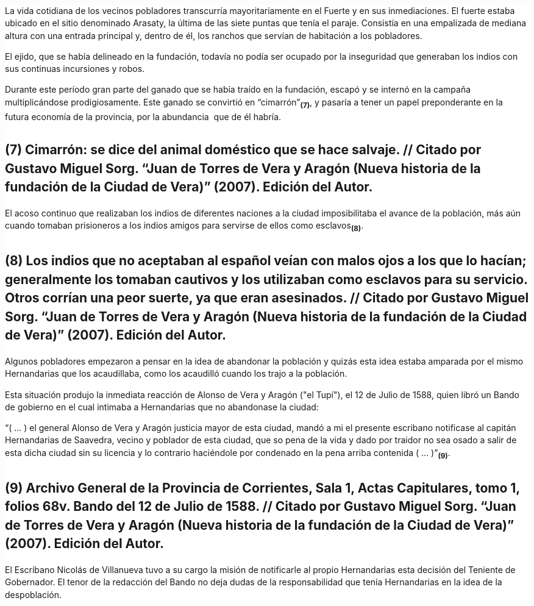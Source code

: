 La vida cotidiana de los vecinos pobladores transcurría mayoritariamente en el Fuerte y en sus inmediaciones. El fuerte estaba ubicado en el sitio denominado Arasaty, la última de las siete puntas que tenía el paraje. Consistía en una empalizada de mediana altura con una entrada principal y, dentro de él, los ranchos que servían de habitación a los pobladores.

El ejido, que se había delineado en la fundación, todavía no podía ser ocupado por la inseguridad que generaban los indios con sus continuas incursiones y robos.

Durante este período gran parte del ganado que se había traído en la fundación, escapó y se internó en la campaña multiplicándose prodigiosamente. Este ganado se convirtió en “cimarrón”<sub><strong>(7)</strong></sub>, y pasaría a tener un papel preponderante en la futura economía de la provincia, por la abundancia  que de él habría.

## **(7)** Cimarrón: se dice del animal doméstico que se hace salvaje. // Citado por Gustavo Miguel Sorg. “Juan de Torres de Vera y Aragón (Nueva historia de la fundación de la Ciudad de Vera)” (2007). Edición del Autor.

El acoso continuo que realizaban los indios de diferentes naciones a la ciudad imposibilitaba el avance de la población, más aún cuando tomaban prisioneros a los indios amigos para servirse de ellos como esclavos<sub><strong>(8)</strong></sub>.

## **(8)** Los indios que no aceptaban al español veían con malos ojos a los que lo hacían; generalmente los tomaban cautivos y los utilizaban como esclavos para su servicio. Otros corrían una peor suerte, ya que eran asesinados. // Citado por Gustavo Miguel Sorg. “Juan de Torres de Vera y Aragón (Nueva historia de la fundación de la Ciudad de Vera)” (2007). Edición del Autor.

Algunos pobladores empezaron a pensar en la idea de abandonar la población y quizás esta idea estaba amparada por el mismo Hernandarias que los acaudillaba, como los acaudilló cuando los trajo a la población.

Esta situación produjo la inmediata reacción de Alonso de Vera y Aragón ("el Tupí"), el 12 de Julio de 1588, quien libró un Bando de gobierno en el cual intimaba a Hernandarias que no abandonase la ciudad:

“( ... ) el general Alonso de Vera y Aragón justicia mayor de esta ciudad, mandó a mi el presente escribano notificase al capitán Hernandarias de Saavedra, vecino y poblador de esta ciudad, que so pena de la vida y dado por traidor no sea osado a salir de esta dicha ciudad sin su licencia y lo contrario haciéndole por condenado en la pena arriba contenida ( ... )”<sub><strong>(9)</strong></sub>.

## **(9)** Archivo General de la Provincia de Corrientes, Sala 1, Actas Capitulares, tomo 1, folios 68v. Bando del 12 de Julio de 1588. // Citado por Gustavo Miguel Sorg. “Juan de Torres de Vera y Aragón (Nueva historia de la fundación de la Ciudad de Vera)” (2007). Edición del Autor.

El Escribano Nicolás de Villanueva tuvo a su cargo la misión de notificarle al propio Hernandarias esta decisión del Teniente de Gobernador. El tenor de la redacción del Bando no deja dudas de la responsabilidad que tenía Hernandarias en la idea de la despoblación.
